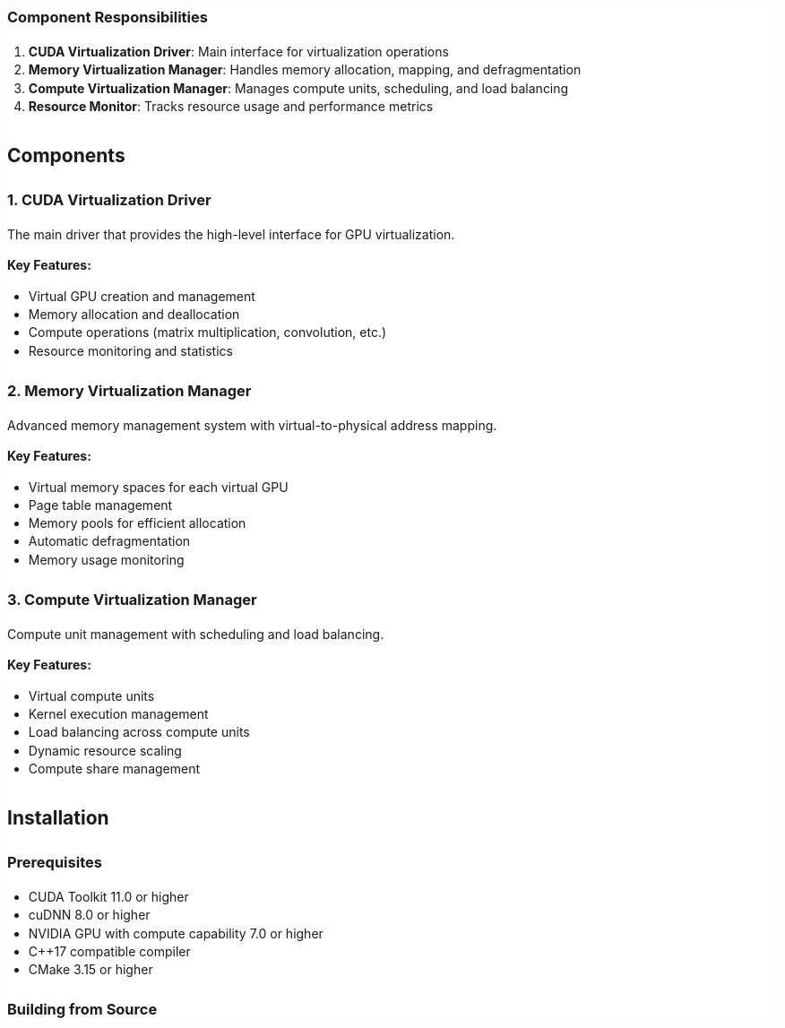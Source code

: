 ### Component Responsibilities

1. **CUDA Virtualization Driver**: Main interface for virtualization operations
2. **Memory Virtualization Manager**: Handles memory allocation, mapping, and defragmentation
3. **Compute Virtualization Manager**: Manages compute units, scheduling, and load balancing
4. **Resource Monitor**: Tracks resource usage and performance metrics

## Components

### 1. CUDA Virtualization Driver

The main driver that provides the high-level interface for GPU virtualization.

**Key Features:**
- Virtual GPU creation and management
- Memory allocation and deallocation
- Compute operations (matrix multiplication, convolution, etc.)
- Resource monitoring and statistics

### 2. Memory Virtualization Manager

Advanced memory management system with virtual-to-physical address mapping.

**Key Features:**
- Virtual memory spaces for each virtual GPU
- Page table management
- Memory pools for efficient allocation
- Automatic defragmentation
- Memory usage monitoring

### 3. Compute Virtualization Manager

Compute unit management with scheduling and load balancing.

**Key Features:**
- Virtual compute units
- Kernel execution management
- Load balancing across compute units
- Dynamic resource scaling
- Compute share management

## Installation

### Prerequisites

- CUDA Toolkit 11.0 or higher
- cuDNN 8.0 or higher
- NVIDIA GPU with compute capability 7.0 or higher
- C++17 compatible compiler
- CMake 3.15 or higher

### Building from Source
